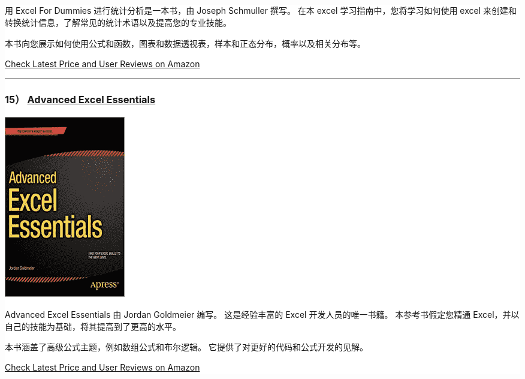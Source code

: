 用 Excel For Dummies 进行统计分析是一本书，由 Joseph Schmuller 撰写。 在本 excel 学习指南中，您将学习如何使用 excel 来创建和转换统计信息，了解常见的统计术语以及提高您的专业技能。

本书向您展示如何使用公式和函数，图表和数据透视表，样本和正态分布，概率以及相关分布等。

[Check Latest Price and User Reviews on Amazon](https://geni.us/jnYy9A)

* * *

### 15） [Advanced Excel Essentials](https://geni.us/MPzuS)

![](img/c86b3f4ed0e20029e7e1764b790d5a66.png)

Advanced Excel Essentials 由 Jordan Goldmeier 编写。 这是经验丰富的 Excel 开发人员的唯一书籍。 本参考书假定您精通 Excel，并以自己的技能为基础，将其提高到了更高的水平。

本书涵盖了高级公式主题，例如数组公式和布尔逻辑。 它提供了对更好的代码和公式开发的见解。

[Check Latest Price and User Reviews on Amazon](https://geni.us/MPzuS)